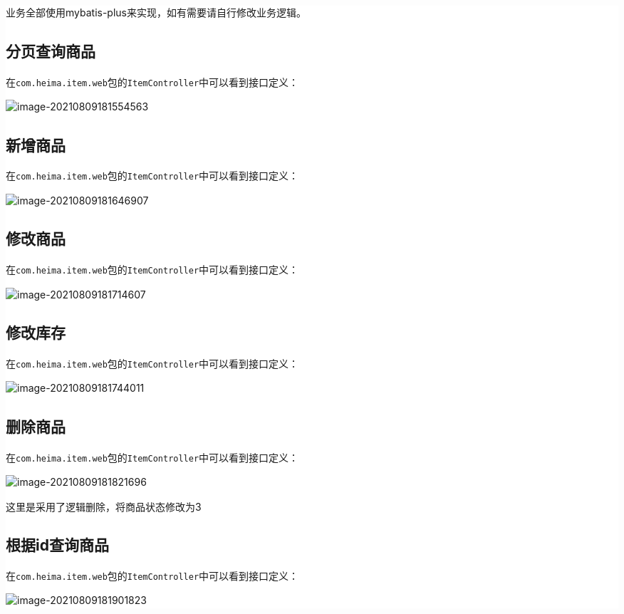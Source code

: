 

业务全部使用mybatis-plus来实现，如有需要请自行修改业务逻辑。



## 分页查询商品

在`com.heima.item.web`包的`ItemController`中可以看到接口定义：

![image-20210809181554563](https://cdn.jsdmirror.com/gh/Cai2w/cdn/img/202504291007964.png)



## 新增商品

在`com.heima.item.web`包的`ItemController`中可以看到接口定义：

![image-20210809181646907](https://cdn.jsdmirror.com/gh/Cai2w/cdn/img/202504291010569.png)



## 修改商品

在`com.heima.item.web`包的`ItemController`中可以看到接口定义：

![image-20210809181714607](https://cdn.jsdmirror.com/gh/Cai2w/cdn/img/202504291010570.png)



## 修改库存

在`com.heima.item.web`包的`ItemController`中可以看到接口定义：

![image-20210809181744011](https://cdn.jsdmirror.com/gh/Cai2w/cdn/img/202504291007975.png)





## 删除商品

在`com.heima.item.web`包的`ItemController`中可以看到接口定义：

![image-20210809181821696](https://cdn.jsdmirror.com/gh/Cai2w/cdn/img/202504291010571.png)

这里是采用了逻辑删除，将商品状态修改为3



## 根据id查询商品

在`com.heima.item.web`包的`ItemController`中可以看到接口定义：

![image-20210809181901823](https://cdn.jsdmirror.com/gh/Cai2w/cdn/img/202504291010572.png)


